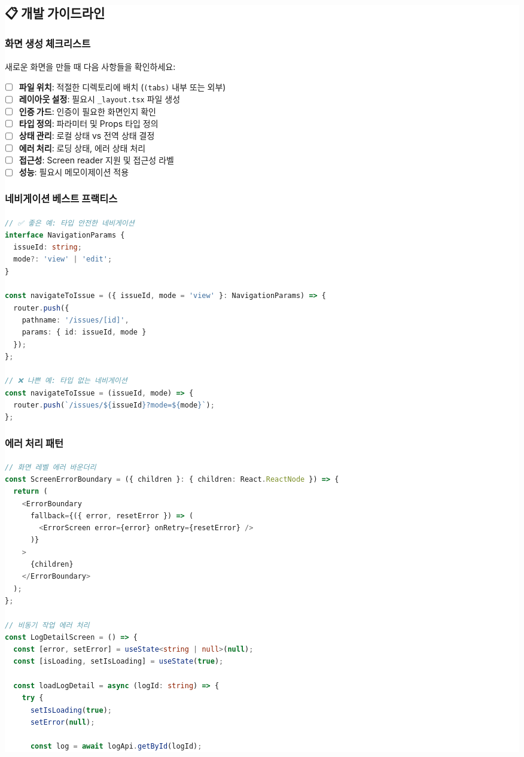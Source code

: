 ## 📋 개발 가이드라인

### 화면 생성 체크리스트

새로운 화면을 만들 때 다음 사항들을 확인하세요:

- [ ] **파일 위치**: 적절한 디렉토리에 배치 (`(tabs)` 내부 또는 외부)
- [ ] **레이아웃 설정**: 필요시 `_layout.tsx` 파일 생성
- [ ] **인증 가드**: 인증이 필요한 화면인지 확인
- [ ] **타입 정의**: 파라미터 및 Props 타입 정의
- [ ] **상태 관리**: 로컬 상태 vs 전역 상태 결정
- [ ] **에러 처리**: 로딩 상태, 에러 상태 처리
- [ ] **접근성**: Screen reader 지원 및 접근성 라벨
- [ ] **성능**: 필요시 메모이제이션 적용

### 네비게이션 베스트 프랙티스

```typescript
// ✅ 좋은 예: 타입 안전한 네비게이션
interface NavigationParams {
  issueId: string;
  mode?: 'view' | 'edit';
}

const navigateToIssue = ({ issueId, mode = 'view' }: NavigationParams) => {
  router.push({
    pathname: '/issues/[id]',
    params: { id: issueId, mode }
  });
};

// ❌ 나쁜 예: 타입 없는 네비게이션
const navigateToIssue = (issueId, mode) => {
  router.push(`/issues/${issueId}?mode=${mode}`);
};
```

### 에러 처리 패턴

```typescript
// 화면 레벨 에러 바운더리
const ScreenErrorBoundary = ({ children }: { children: React.ReactNode }) => {
  return (
    <ErrorBoundary
      fallback={({ error, resetError }) => (
        <ErrorScreen error={error} onRetry={resetError} />
      )}
    >
      {children}
    </ErrorBoundary>
  );
};

// 비동기 작업 에러 처리
const LogDetailScreen = () => {
  const [error, setError] = useState<string | null>(null);
  const [isLoading, setIsLoading] = useState(true);
  
  const loadLogDetail = async (logId: string) => {
    try {
      setIsLoading(true);
      setError(null);
      
      const log = await logApi.getById(logId);
```